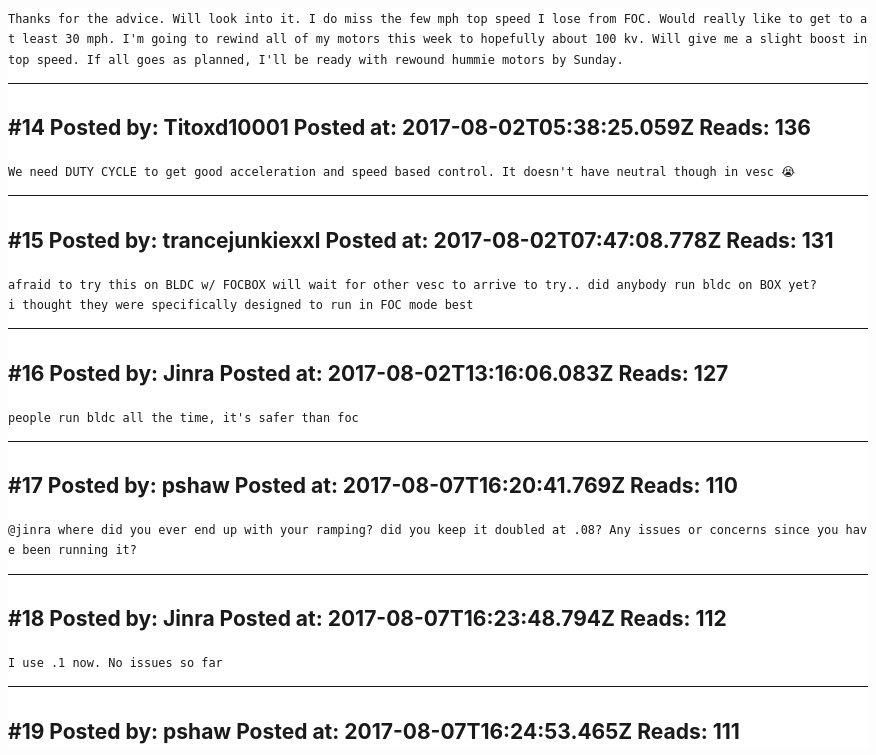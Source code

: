 ```
Thanks for the advice. Will look into it. I do miss the few mph top speed I lose from FOC. Would really like to get to at least 30 mph. I'm going to rewind all of my motors this week to hopefully about 100 kv. Will give me a slight boost in top speed. If all goes as planned, I'll be ready with rewound hummie motors by Sunday.
```

---
## \#14 Posted by: Titoxd10001 Posted at: 2017-08-02T05:38:25.059Z Reads: 136

```
We need DUTY CYCLE to get good acceleration and speed based control. It doesn't have neutral though in vesc 😭
```

---
## \#15 Posted by: trancejunkiexxl Posted at: 2017-08-02T07:47:08.778Z Reads: 131

```
afraid to try this on BLDC w/ FOCBOX will wait for other vesc to arrive to try.. did anybody run bldc on BOX yet?
i thought they were specifically designed to run in FOC mode best
```

---
## \#16 Posted by: Jinra Posted at: 2017-08-02T13:16:06.083Z Reads: 127

```
people run bldc all the time, it's safer than foc
```

---
## \#17 Posted by: pshaw Posted at: 2017-08-07T16:20:41.769Z Reads: 110

```
@jinra where did you ever end up with your ramping? did you keep it doubled at .08? Any issues or concerns since you have been running it?
```

---
## \#18 Posted by: Jinra Posted at: 2017-08-07T16:23:48.794Z Reads: 112

```
I use .1 now. No issues so far
```

---
## \#19 Posted by: pshaw Posted at: 2017-08-07T16:24:53.465Z Reads: 111
